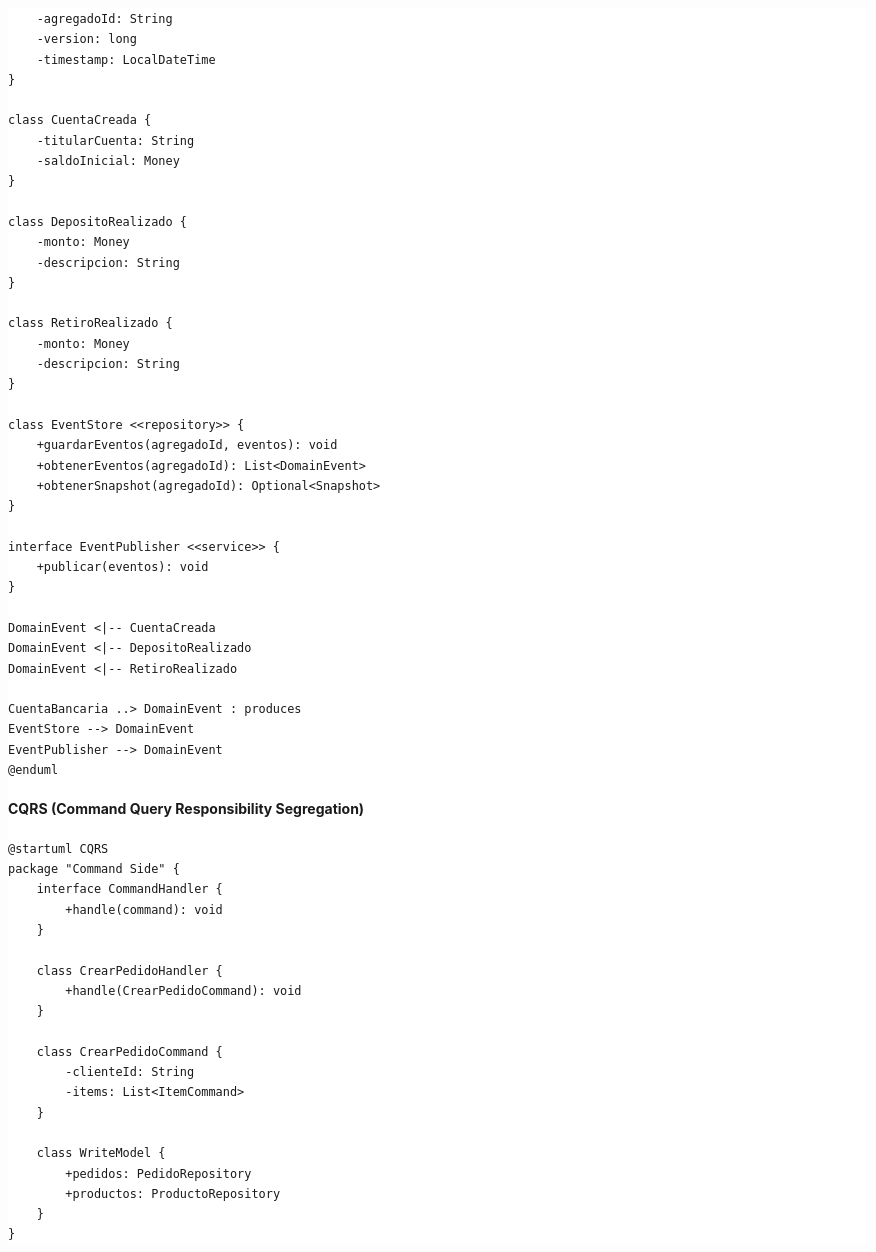 ```plantuml
    -agregadoId: String
    -version: long
    -timestamp: LocalDateTime
}

class CuentaCreada {
    -titularCuenta: String
    -saldoInicial: Money
}

class DepositoRealizado {
    -monto: Money
    -descripcion: String
}

class RetiroRealizado {
    -monto: Money
    -descripcion: String
}

class EventStore <<repository>> {
    +guardarEventos(agregadoId, eventos): void
    +obtenerEventos(agregadoId): List<DomainEvent>
    +obtenerSnapshot(agregadoId): Optional<Snapshot>
}

interface EventPublisher <<service>> {
    +publicar(eventos): void
}

DomainEvent <|-- CuentaCreada
DomainEvent <|-- DepositoRealizado
DomainEvent <|-- RetiroRealizado

CuentaBancaria ..> DomainEvent : produces
EventStore --> DomainEvent
EventPublisher --> DomainEvent
@enduml
```

#### CQRS (Command Query Responsibility Segregation)
```plantuml
@startuml CQRS
package "Command Side" {
    interface CommandHandler {
        +handle(command): void
    }
    
    class CrearPedidoHandler {
        +handle(CrearPedidoCommand): void
    }
    
    class CrearPedidoCommand {
        -clienteId: String
        -items: List<ItemCommand>
    }
    
    class WriteModel {
        +pedidos: PedidoRepository
        +productos: ProductoRepository
    }
}

```